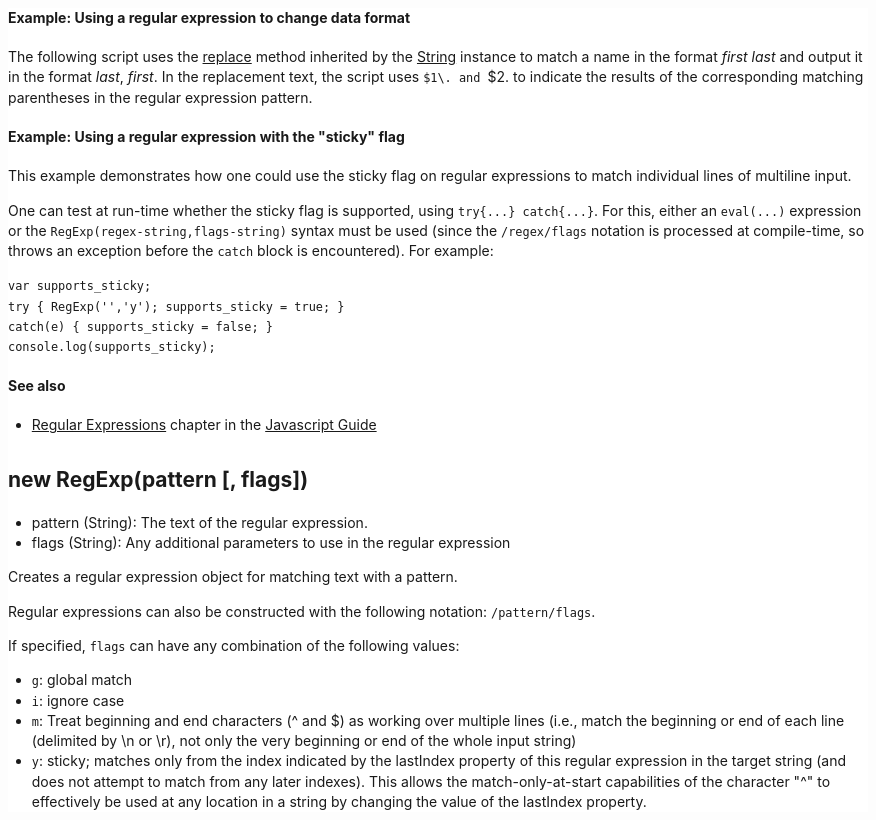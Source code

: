 #### Example: Using a regular expression to change data format

The following script uses the [replace](https://developer.mozilla.org/en/Javascript/Reference/Global_Objects/String/replace "en/Javascript/Reference/Global_Objects/String/replace") method inherited by the [String](https://developer.mozilla.org/en/Javascript/Reference/Global_Objects/String "en/Javascript/Reference/Global_Objects/String") instance to match a name in the format _first last_ and output it in the format _last_, _first_. In the replacement text, the script uses `$1\. and `$2\. to indicate the results of the corresponding matching parentheses in the regular expression pattern.
    
<script src='http://snippets.c9.io/github.com/c9/nodemanual.org-examples/js_doc/RegExp/regexp.1.js?linestart=3&lineend=0&showlines=false' defer='defer'></script>
  
#### Example: Using a regular expression with the "sticky" flag

This example demonstrates how one could use the sticky flag on regular expressions to match individual lines of multiline input.
    
<script src='http://snippets.c9.io/github.com/c9/nodemanual.org-examples/js_doc/RegExp/regexp.2.js?linestart=3&lineend=0&showlines=false' defer='defer'></script>
            
One can test at run-time whether the sticky flag is supported, using `try{...} catch{...}`. For this, either an `eval(...)` expression or the `RegExp(regex-string,flags-string)` syntax must be used (since the `/regex/flags` notation is processed at compile-time, so throws an exception before the `catch` block is encountered). For example:
    
    var supports_sticky;
    try { RegExp('','y'); supports_sticky = true; }
    catch(e) { supports_sticky = false; }
    console.log(supports_sticky);
             

#### See also

* [Regular Expressions](https://developer.mozilla.org/en/Javascript/Guide/Regular_Expressions) chapter in the [Javascript Guide](https://developer.mozilla.org/en/Javascript/Guide)

</ul>






## 	new RegExp(pattern [, flags])
- pattern (String): The text of the regular expression.
- flags (String):  Any additional parameters to use in the regular expression

Creates a regular expression object for matching text with a pattern.

Regular expressions can also be constructed with the following notation: `/pattern/flags`.

 If specified, `flags` can have any combination of the following values:
* `g`: global match 
* `i`: ignore case
* `m`: Treat beginning and end characters (^ and $) as working over multiple lines (i.e., match the beginning or end of each line (delimited by \n or \r), not only the very beginning or end of the whole input string)
* `y`: sticky; matches only from the index indicated by the lastIndex property of this regular expression in the target string (and does not attempt to match from any later indexes). This allows the match-only-at-start capabilities of the character "^" to effectively be used at any location in a string by changing the value of the lastIndex property.

